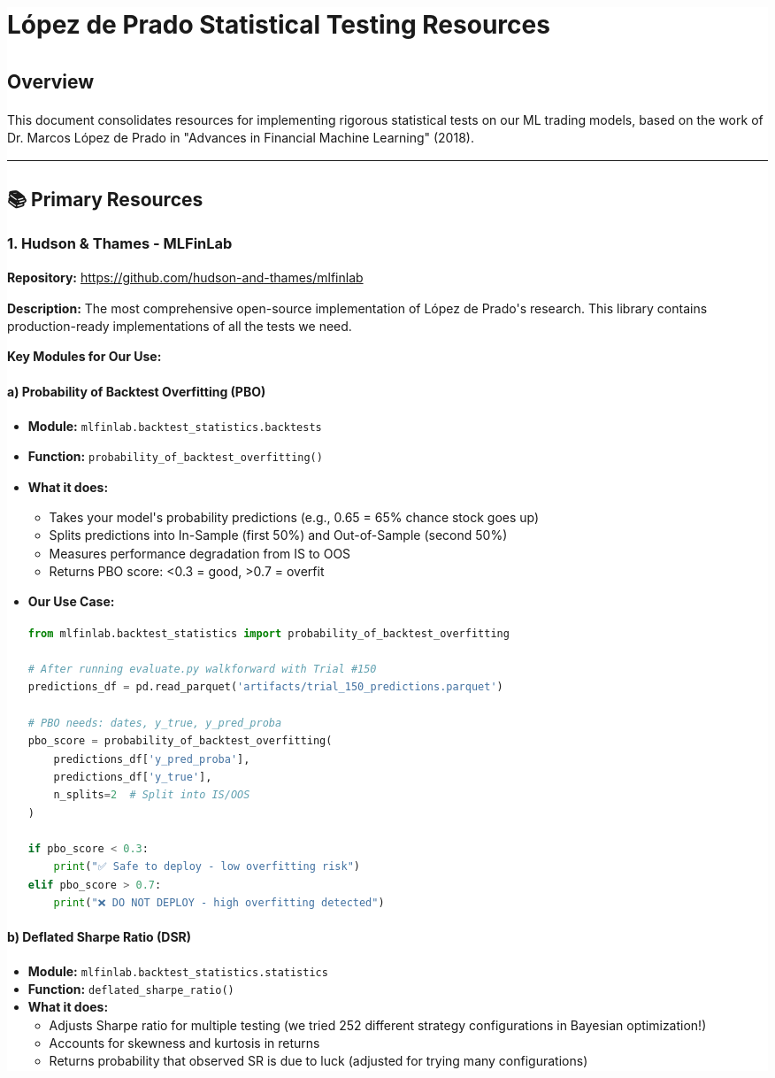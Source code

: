 # López de Prado Statistical Testing Resources

## Overview
This document consolidates resources for implementing rigorous statistical tests on our ML trading models, based on the work of Dr. Marcos López de Prado in "Advances in Financial Machine Learning" (2018).

---

## 📚 Primary Resources

### 1. Hudson & Thames - MLFinLab
**Repository:** https://github.com/hudson-and-thames/mlfinlab

**Description:** 
The most comprehensive open-source implementation of López de Prado's research. This library contains production-ready implementations of all the tests we need.

**Key Modules for Our Use:**

#### a) Probability of Backtest Overfitting (PBO)
- **Module:** `mlfinlab.backtest_statistics.backtests`
- **Function:** `probability_of_backtest_overfitting()`
- **What it does:**
  - Takes your model's probability predictions (e.g., 0.65 = 65% chance stock goes up)
  - Splits predictions into In-Sample (first 50%) and Out-of-Sample (second 50%)
  - Measures performance degradation from IS to OOS
  - Returns PBO score: <0.3 = good, >0.7 = overfit
  
- **Our Use Case:**
  ```python
  from mlfinlab.backtest_statistics import probability_of_backtest_overfitting
  
  # After running evaluate.py walkforward with Trial #150
  predictions_df = pd.read_parquet('artifacts/trial_150_predictions.parquet')
  
  # PBO needs: dates, y_true, y_pred_proba
  pbo_score = probability_of_backtest_overfitting(
      predictions_df['y_pred_proba'],
      predictions_df['y_true'],
      n_splits=2  # Split into IS/OOS
  )
  
  if pbo_score < 0.3:
      print("✅ Safe to deploy - low overfitting risk")
  elif pbo_score > 0.7:
      print("❌ DO NOT DEPLOY - high overfitting detected")
  ```

#### b) Deflated Sharpe Ratio (DSR)
- **Module:** `mlfinlab.backtest_statistics.statistics`
- **Function:** `deflated_sharpe_ratio()`
- **What it does:**
  - Adjusts Sharpe ratio for multiple testing (we tried 252 different strategy configurations in Bayesian optimization!)
  - Accounts for skewness and kurtosis in returns
  - Returns probability that observed SR is due to luck (adjusted for trying many configurations)
  
